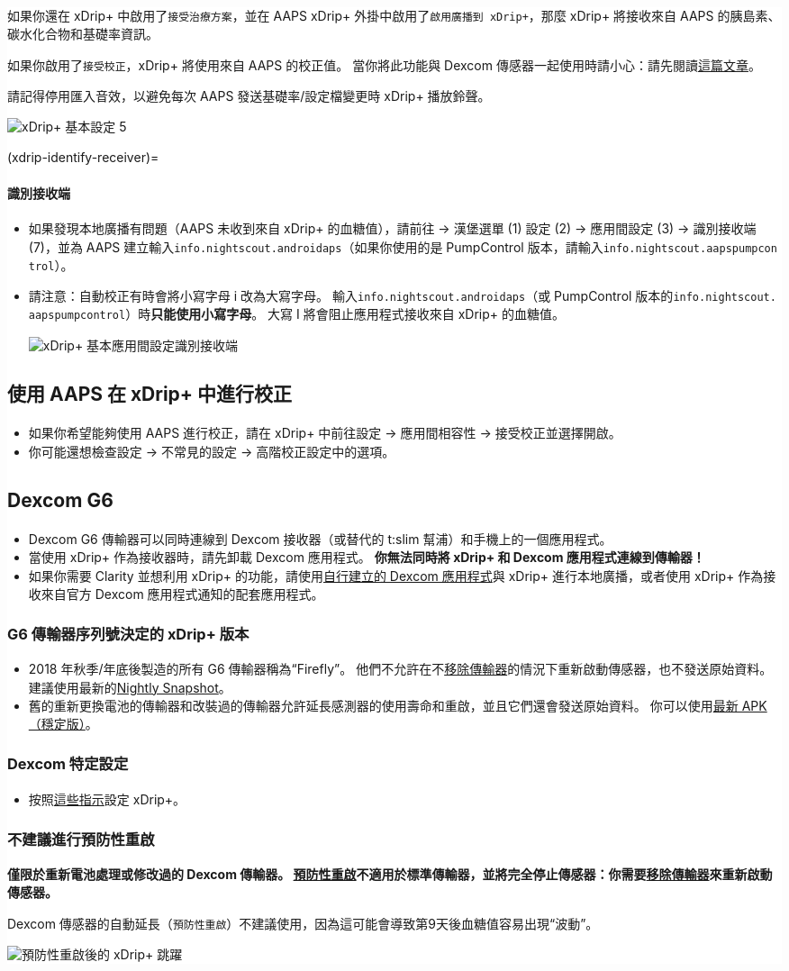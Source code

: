 如果你還在 xDrip+ 中啟用了`接受治療方案`，並在 AAPS xDrip+ 外掛中啟用了`啟用廣播到 xDrip+`，那麼 xDrip+ 將接收來自 AAPS 的胰島素、碳水化合物和基礎率資訊。

如果你啟用了`接受校正`，xDrip+ 將使用來自 AAPS 的校正值。 當你將此功能與 Dexcom 傳感器一起使用時請小心：請先閱讀[這篇文章](https://navid200.github.io/xDrip/docs/Calibrate-G6.html)。

請記得停用匯入音效，以避免每次 AAPS 發送基礎率/設定檔變更時 xDrip+ 播放鈴聲。

![xDrip+ 基本設定 5](../images/xDrip_Basic5.png)

(xdrip-identify-receiver)=

#### 識別接收端

- 如果發現本地廣播有問題（AAPS 未收到來自 xDrip+ 的血糖值），請前往 → 漢堡選單 (1) 設定 (2) → 應用間設定 (3) → 識別接收端 (7)，並為 AAPS 建立輸入`info.nightscout.androidaps`（如果你使用的是 PumpControl 版本，請輸入`info.nightscout.aapspumpcontrol`）。
- 請注意：自動校正有時會將小寫字母 i 改為大寫字母。 輸入`info.nightscout.androidaps`（或 PumpControl 版本的`info.nightscout.aapspumpcontrol`）時**只能使用小寫字母**。 大寫 I 將會阻止應用程式接收來自 xDrip+ 的血糖值。
    
    ![xDrip+ 基本應用間設定識別接收端](../images/xDrip_InterApp_NS.png)

## 使用 AAPS 在 xDrip+ 中進行校正

- 如果你希望能夠使用 AAPS 進行校正，請在 xDrip+ 中前往設定 → 應用間相容性 → 接受校正並選擇開啟。 
- 你可能還想檢查設定 → 不常見的設定 → 高階校正設定中的選項。

## Dexcom G6

- Dexcom G6 傳輸器可以同時連線到 Dexcom 接收器（或替代的 t:slim 幫浦）和手機上的一個應用程式。
- 當使用 xDrip+ 作為接收器時，請先卸載 Dexcom 應用程式。 **你無法同時將 xDrip+ 和 Dexcom 應用程式連線到傳輸器！**
- 如果你需要 Clarity 並想利用 xDrip+ 的功能，請使用[自行建立的 Dexcom 應用程式](#DexcomG6-if-using-g6-with-build-your-own-dexcom-app)與 xDrip+ 進行本地廣播，或者使用 xDrip+ 作為接收來自官方 Dexcom 應用程式通知的配套應用程式。

### G6 傳輸器序列號決定的 xDrip+ 版本

- 2018 年秋季/年底後製造的所有 G6 傳輸器稱為“Firefly”。 他們不允許在不[移除傳輸器](https://navid200.github.io/xDrip/docs/Remove-transmitter.html)的情況下重新啟動傳感器，也不發送原始資料。 建議使用最新的[Nightly Snapshot](https://github.com/NightscoutFoundation/xDrip/releases)。
- 舊的重新更換電池的傳輸器和改裝過的傳輸器允許延長感測器的使用壽命和重啟，並且它們還會發送原始資料。 你可以使用[最新 APK（穩定版）](https://xdrip-plus-updates.appspot.com/stable/xdrip-plus-latest.apk)。

### Dexcom 特定設定

- 按照[這些指示](https://navid200.github.io/xDrip/docs/G6-Recommended-Settings.html)設定 xDrip+。

### 不建議進行預防性重啟

**僅限於重新電池處理或修改過的 Dexcom 傳輸器。 [預防性重啟](https://navid200.github.io/xDrip/docs/Preemptive-Restart.html)不適用於標準傳輸器，並將完全停止傳感器：你需要[移除傳輸器](https://navid200.github.io/xDrip/docs/Remove-transmitter.html)來重新啟動傳感器。**

Dexcom 傳感器的自動延長（`預防性重啟`）不建議使用，因為這可能會導致第9天後血糖值容易出現“波動”。

![預防性重啟後的 xDrip+ 跳躍](../images/xDrip_Dexcom_PreemptiveJump.png)
